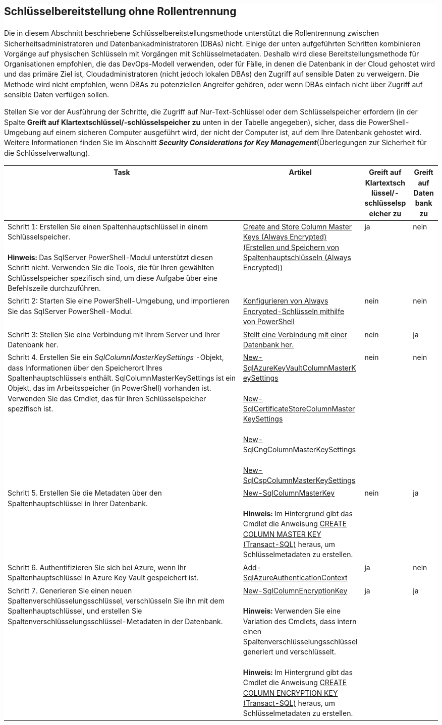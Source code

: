 
## <a name="KeyProvisionWithoutRoles"></a> Schlüsselbereitstellung ohne Rollentrennung

Die in diesem Abschnitt beschriebene Schlüsselbereitstellungsmethode unterstützt die Rollentrennung zwischen Sicherheitsadministratoren und Datenbankadministratoren (DBAs) nicht. Einige der unten aufgeführten Schritten kombinieren Vorgänge auf physischen Schlüsseln mit Vorgängen mit Schlüsselmetadaten. Deshalb wird diese Bereitstellungsmethode für Organisationen empfohlen, die das DevOps-Modell verwenden, oder für Fälle, in denen die Datenbank in der Cloud gehostet wird und das primäre Ziel ist, Cloudadministratoren (nicht jedoch lokalen DBAs) den Zugriff auf sensible Daten zu verweigern. Die Methode wird nicht empfohlen, wenn DBAs zu potenziellen Angreifer gehören, oder wenn DBAs einfach nicht über Zugriff auf sensible Daten verfügen sollen.

Stellen Sie vor der Ausführung der Schritte, die Zugriff auf Nur-Text-Schlüssel oder dem Schlüsselspeicher erfordern (in der Spalte **Greift auf Klartextschlüssel/-schlüsselspeicher zu** unten in der Tabelle angegeben), sicher, dass die PowerShell-Umgebung auf einem sicheren Computer ausgeführt wird, der nicht der Computer ist, auf dem Ihre Datenbank gehostet wird. Weitere Informationen finden Sie im Abschnitt ***Security Considerations for Key Management***(Überlegungen zur Sicherheit für die Schlüsselverwaltung).


Task  |Artikel  |Greift auf Klartextschlüssel/-schlüsselspeicher zu  |Greift auf Datenbank zu   
---------|---------|---------|---------
Schritt 1: Erstellen Sie einen Spaltenhauptschlüssel in einem Schlüsselspeicher.<br><br>**Hinweis:** Das SqlServer PowerShell-Modul unterstützt diesen Schritt nicht. Verwenden Sie die Tools, die für Ihren gewählten Schlüsselspeicher spezifisch sind, um diese Aufgabe über eine Befehlszeile durchzuführen. |[Create and Store Column Master Keys (Always Encrypted) (Erstellen und Speichern von Spaltenhauptschlüsseln (Always Encrypted))](../../../relational-databases/security/encryption/create-and-store-column-master-keys-always-encrypted.md) | ja | nein     
Schritt 2:  Starten Sie eine PowerShell-Umgebung, und importieren Sie das SqlServer PowerShell-Modul.  |   [Konfigurieren von Always Encrypted-Schlüsseln mithilfe von PowerShell](../../../relational-databases/security/encryption/configure-always-encrypted-using-powershell.md)   |    nein    | nein         
Schritt 3:  Stellen Sie eine Verbindung mit Ihrem Server und Ihrer Datenbank her.     |     [Stellt eine Verbindung mit einer Datenbank her.](../../../relational-databases/security/encryption/configure-always-encrypted-using-powershell.md#connectingtodatabase)    |    nein     | ja         
Schritt 4.  Erstellen Sie ein *SqlColumnMasterKeySettings* -Objekt, dass Informationen über den Speicherort Ihres Spaltenhauptschlüssels enthält. SqlColumnMasterKeySettings ist ein Objekt, das im Arbeitsspeicher (in PowerShell) vorhanden ist. Verwenden Sie das Cmdlet, das für Ihren Schlüsselspeicher spezifisch ist.   |     [New-SqlAzureKeyVaultColumnMasterKeySettings](https://docs.microsoft.com/powershell/sqlserver/sqlserver/vlatest/new-sqlazurekeyvaultcolumnmasterkeysettings)<br><br>[New-SqlCertificateStoreColumnMasterKeySettings](https://docs.microsoft.com/powershell/sqlserver/sqlserver/vlatest/new-sqlcertificatestorecolumnmasterkeysettings)<br><br>[New-SqlCngColumnMasterKeySettings](https://docs.microsoft.com/powershell/sqlserver/sqlserver/vlatest/new-sqlcngcolumnmasterkeysettings)<br><br>[New-SqlCspColumnMasterKeySettings](https://docs.microsoft.com/powershell/sqlserver/sqlserver/vlatest/new-sqlcspcolumnmasterkeysettings)        |   nein      | nein         
Schritt 5.  Erstellen Sie die Metadaten über den Spaltenhauptschlüssel in Ihrer Datenbank.      |    [New-SqlColumnMasterKey](https://docs.microsoft.com/powershell/sqlserver/sqlserver/vlatest/new-sqlcolumnmasterkey)<br><br>**Hinweis:** Im Hintergrund gibt das Cmdlet die Anweisung [CREATE COLUMN MASTER KEY (Transact-SQL)](../../../t-sql/statements/create-column-master-key-transact-sql.md) heraus, um Schlüsselmetadaten zu erstellen.|    nein     |    ja
Schritt 6.  Authentifizieren Sie sich bei Azure, wenn Ihr Spaltenhauptschlüssel in Azure Key Vault gespeichert ist. | [Add-SqlAzureAuthenticationContext](https://docs.microsoft.com/powershell/sqlserver/sqlserver/vlatest/add-sqlazureauthenticationcontext)    |  ja   | nein         
Schritt 7.  Generieren Sie einen neuen Spaltenverschlüsselungsschlüssel, verschlüsseln Sie ihn mit dem Spaltenhauptschlüssel, und erstellen Sie Spaltenverschlüsselungsschlüssel-Metadaten in der Datenbank.     |    [New-SqlColumnEncryptionKey](https://docs.microsoft.com/en-us/powershell/sqlserver/sqlserver/vlatest/new-sqlcolumnencryptionkey)<br><br>**Hinweis:** Verwenden Sie eine Variation des Cmdlets, dass intern einen Spaltenverschlüsselungsschlüssel generiert und verschlüsselt.<br><br>**Hinweis:** Im Hintergrund gibt das Cmdlet die Anweisung [CREATE COLUMN ENCRYPTION KEY (Transact-SQL)](../../../t-sql/statements/create-column-encryption-key-transact-sql.md) heraus, um Schlüsselmetadaten zu erstellen.  | ja | ja
  